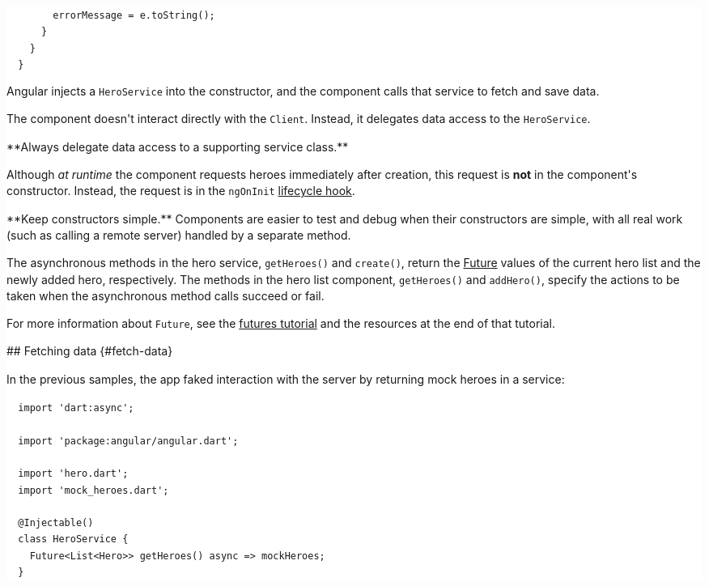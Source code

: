 ```
        errorMessage = e.toString();
      }
    }
  }
```

Angular injects a `HeroService` into the constructor,
and the component calls that service to fetch and save data.

The component doesn't interact directly with the `Client`.
Instead, it delegates data access to the `HeroService`.

<div class="alert alert-warning" markdown="1">
**Always delegate data access to a supporting service class.**
</div>

Although _at runtime_ the component requests heroes immediately after creation,
this request is **not** in the component's constructor.
Instead, the request is in the `ngOnInit` [lifecycle hook](lifecycle-hooks).

<div class="alert is-helpful" markdown="1">
  **Keep constructors simple.**
  Components are easier to test and debug when
  their constructors are simple, with all real work (such as
  calling a remote server) handled by a separate method.
</div>

The asynchronous methods in the hero service, `getHeroes()` and `create()`,
return the [Future][] values of the current hero list and the newly added
hero, respectively. The methods in the hero list component, `getHeroes()` and
`addHero()`, specify the actions to be taken when the asynchronous method
calls succeed or fail.

For more information about `Future`, see the
[futures tutorial]({{site.dartlang}}/tutorials/language/futures)
and the resources at the end of that tutorial.


<div id="HeroService"></div>
## Fetching data {#fetch-data}

In the previous samples, the app faked interaction with the server by
returning mock heroes in a service:

<?code-excerpt "../toh-4/lib/src/hero_service.dart"?>
```
  import 'dart:async';

  import 'package:angular/angular.dart';

  import 'hero.dart';
  import 'mock_heroes.dart';

  @Injectable()
  class HeroService {
    Future<List<Hero>> getHeroes() async => mockHeroes;
  }
```


[HttpRequest]: {{site.dart_api}}/stable/dart-html/HttpRequest-class.html
[dart:html]: {{site.dart_api}}/stable/dart-html/dart-html-library.html
[dependency injection]: dependency-injection
[factory provider]: dependency-injection#factory-providers
[Future]: {{site.dart_api}}/{{site.data.pkg-vers.SDK.channel}}/dart-async/Future-class.html
[http]: https://pub.dartlang.org/packages/http
[Client]: {{site.api}}/http/latest/http/Client-class.html
[BrowserClient]: {{site.api}}/http/latest/browser_client/BrowserClient-class.html
[dart:convert section]: {{site.dartlang}}/guides/libraries/library-tour#dartconvert---decoding-and-encoding-json-utf-8-and-more
[dart:convert]: {{site.dart_api}}/stable/dart-convert/dart-convert-library.html